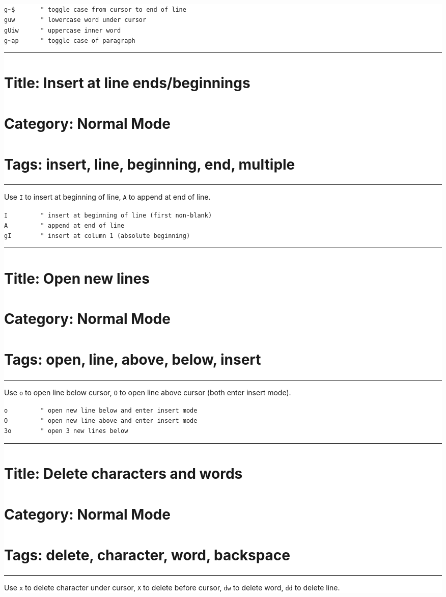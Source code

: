 ```vim
g~$       " toggle case from cursor to end of line
guw       " lowercase word under cursor
gUiw      " uppercase inner word
g~ap      " toggle case of paragraph
```
***
# Title: Insert at line ends/beginnings
# Category: Normal Mode
# Tags: insert, line, beginning, end, multiple
---
Use `I` to insert at beginning of line, `A` to append at end of line.

```vim
I         " insert at beginning of line (first non-blank)
A         " append at end of line
gI        " insert at column 1 (absolute beginning)
```
***
# Title: Open new lines
# Category: Normal Mode
# Tags: open, line, above, below, insert
---
Use `o` to open line below cursor, `O` to open line above cursor (both enter insert mode).

```vim
o         " open new line below and enter insert mode
O         " open new line above and enter insert mode
3o        " open 3 new lines below
```
***
# Title: Delete characters and words
# Category: Normal Mode
# Tags: delete, character, word, backspace
---
Use `x` to delete character under cursor, `X` to delete before cursor, `dw` to delete word, `dd` to delete line.
